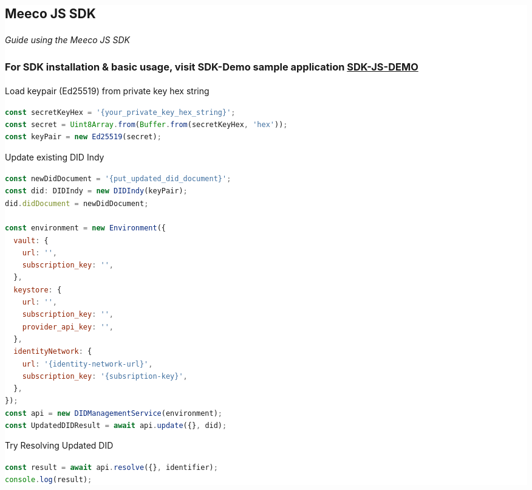## Meeco JS SDK

_Guide using the Meeco JS SDK_

### For SDK installation & basic usage, visit SDK-Demo sample application [SDK-JS-DEMO](https://github.com/Meeco/js-sdk/blob/develop/packages/sdk-demo/src/did-management/index.ts)

Load keypair (Ed25519) from private key hex string

```js
const secretKeyHex = '{your_private_key_hex_string}';
const secret = Uint8Array.from(Buffer.from(secretKeyHex, 'hex'));
const keyPair = new Ed25519(secret);
```

Update existing DID Indy

```js
const newDidDocument = '{put_updated_did_document}';
const did: DIDIndy = new DIDIndy(keyPair);
did.didDocument = newDidDocument;

const environment = new Environment({
  vault: {
    url: '',
    subscription_key: '',
  },
  keystore: {
    url: '',
    subscription_key: '',
    provider_api_key: '',
  },
  identityNetwork: {
    url: '{identity-network-url}',
    subscription_key: '{subsription-key}',
  },
});
const api = new DIDManagementService(environment);
const UpdatedDIDResult = await api.update({}, did);
```

Try Resolving Updated DID

```js
const result = await api.resolve({}, identifier);
console.log(result);
```

